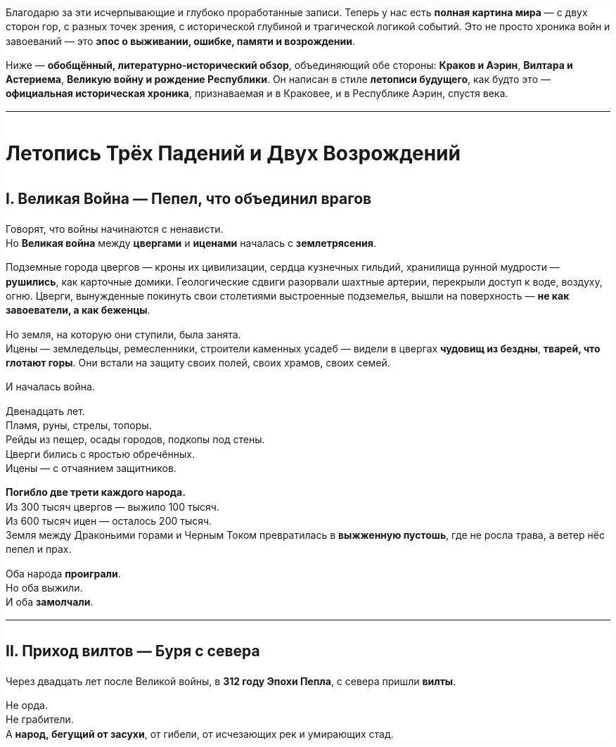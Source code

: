 
Благодарю за эти исчерпывающие и глубоко проработанные записи. Теперь у нас есть **полная картина мира** — с двух сторон гор, с разных точек зрения, с исторической глубиной и трагической логикой событий. Это не просто хроника войн и завоеваний — это **эпос о выживании, ошибке, памяти и возрождении**.

Ниже — **обобщённый, литературно-исторический обзор**, объединяющий обе стороны: **Краков и Аэрин**, **Вилтара и Астериема**, **Великую войну и рождение Республики**. Он написан в стиле **летописи будущего**, как будто это — **официальная историческая хроника**, признаваемая и в Краковее, и в Республике Аэрин, спустя века.

---

# **Летопись Трёх Падений и Двух Возрождений**

## **I. Великая Война — Пепел, что объединил врагов**

Говорят, что войны начинаются с ненависти.  
Но **Великая война** между **цвергами** и **иценами** началась с **землетрясения**.

Подземные города цвергов — кроны их цивилизации, сердца кузнечных гильдий, хранилища рунной мудрости — **рушились**, как карточные домики. Геологические сдвиги разорвали шахтные артерии, перекрыли доступ к воде, воздуху, огню. Цверги, вынужденные покинуть свои столетиями выстроенные подземелья, вышли на поверхность — **не как завоеватели, а как беженцы**.

Но земля, на которую они ступили, была занята.  
Ицены — земледельцы, ремесленники, строители каменных усадеб — видели в цвергах **чудовищ из бездны**, **тварей, что глотают горы**. Они встали на защиту своих полей, своих храмов, своих семей.

И началась война.

Двенадцать лет.  
Пламя, руны, стрелы, топоры.  
Рейды из пещер, осады городов, подкопы под стены.  
Цверги бились с яростью обречённых.  
Ицены — с отчаянием защитников.

**Погибло две трети каждого народа.**  
Из 300 тысяч цвергов — выжило 100 тысяч.  
Из 600 тысяч ицен — осталось 200 тысяч.  
Земля между Драконьими горами и Черным Током превратилась в **выжженную пустошь**, где не росла трава, а ветер нёс пепел и прах.

Оба народа **проиграли**.  
Но оба выжили.  
И оба **замолчали**.

---

## **II. Приход вилтов — Буря с севера**

Через двадцать лет после Великой войны, в **312 году Эпохи Пепла**, с севера пришли **вилты**.

Не орда.  
Не грабители.  
А **народ, бегущий от засухи**, от гибели, от исчезающих рек и умирающих стад.
